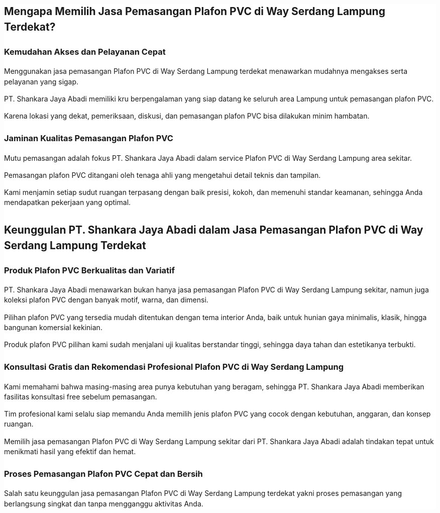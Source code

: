## Mengapa Memilih Jasa Pemasangan Plafon PVC di Way Serdang Lampung Terdekat?

### Kemudahan Akses dan Pelayanan Cepat

Menggunakan jasa pemasangan Plafon PVC di Way Serdang Lampung terdekat menawarkan mudahnya mengakses serta pelayanan yang sigap.

PT. Shankara Jaya Abadi memiliki kru berpengalaman yang siap datang ke seluruh area Lampung untuk pemasangan plafon PVC.

Karena lokasi yang dekat, pemeriksaan, diskusi, dan pemasangan plafon PVC bisa dilakukan minim hambatan.

### Jaminan Kualitas Pemasangan Plafon PVC

Mutu pemasangan adalah fokus PT. Shankara Jaya Abadi dalam service Plafon PVC di Way Serdang Lampung area sekitar.

Pemasangan plafon PVC ditangani oleh tenaga ahli yang mengetahui detail teknis dan tampilan.

Kami menjamin setiap sudut ruangan terpasang dengan baik presisi, kokoh, dan memenuhi standar keamanan, sehingga Anda mendapatkan pekerjaan yang optimal.

## Keunggulan PT. Shankara Jaya Abadi dalam Jasa Pemasangan Plafon PVC di Way Serdang Lampung Terdekat

### Produk Plafon PVC Berkualitas dan Variatif

PT. Shankara Jaya Abadi menawarkan bukan hanya jasa pemasangan Plafon PVC di Way Serdang Lampung sekitar, namun juga koleksi plafon PVC dengan banyak motif, warna, dan dimensi.

Pilihan plafon PVC yang tersedia mudah ditentukan dengan tema interior Anda, baik untuk hunian gaya minimalis, klasik, hingga bangunan komersial kekinian.

Produk plafon PVC pilihan kami sudah menjalani uji kualitas berstandar tinggi, sehingga daya tahan dan estetikanya terbukti.

### Konsultasi Gratis dan Rekomendasi Profesional Plafon PVC di Way Serdang Lampung

Kami memahami bahwa masing-masing area punya kebutuhan yang beragam, sehingga PT. Shankara Jaya Abadi memberikan fasilitas konsultasi free sebelum pemasangan.

Tim profesional kami selalu siap memandu Anda memilih jenis plafon PVC yang cocok dengan kebutuhan, anggaran, dan konsep ruangan.

Memilih jasa pemasangan Plafon PVC di Way Serdang Lampung sekitar dari PT. Shankara Jaya Abadi adalah tindakan tepat untuk menikmati hasil yang efektif dan hemat.

### Proses Pemasangan Plafon PVC Cepat dan Bersih

Salah satu keunggulan jasa pemasangan Plafon PVC di Way Serdang Lampung terdekat yakni proses pemasangan yang berlangsung singkat dan tanpa mengganggu aktivitas Anda.
